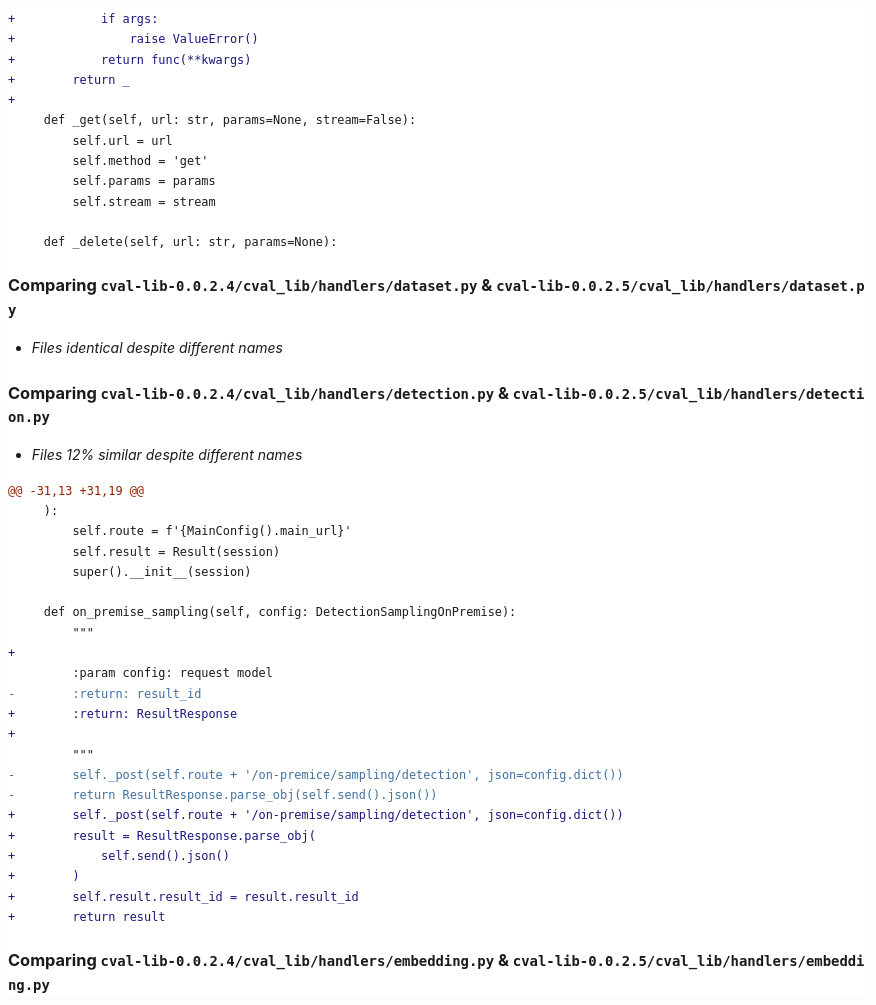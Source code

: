 ```diff
+            if args:
+                raise ValueError()
+            return func(**kwargs)
+        return _
+
     def _get(self, url: str, params=None, stream=False):
         self.url = url
         self.method = 'get'
         self.params = params
         self.stream = stream
 
     def _delete(self, url: str, params=None):
```

### Comparing `cval-lib-0.0.2.4/cval_lib/handlers/dataset.py` & `cval-lib-0.0.2.5/cval_lib/handlers/dataset.py`

 * *Files identical despite different names*

### Comparing `cval-lib-0.0.2.4/cval_lib/handlers/detection.py` & `cval-lib-0.0.2.5/cval_lib/handlers/detection.py`

 * *Files 12% similar despite different names*

```diff
@@ -31,13 +31,19 @@
     ):
         self.route = f'{MainConfig().main_url}'
         self.result = Result(session)
         super().__init__(session)
 
     def on_premise_sampling(self, config: DetectionSamplingOnPremise):
         """
+        
         :param config: request model
-        :return: result_id
+        :return: ResultResponse
+
         """
-        self._post(self.route + '/on-premice/sampling/detection', json=config.dict())
-        return ResultResponse.parse_obj(self.send().json())
+        self._post(self.route + '/on-premise/sampling/detection', json=config.dict())
+        result = ResultResponse.parse_obj(
+            self.send().json()
+        )
+        self.result.result_id = result.result_id
+        return result
```

### Comparing `cval-lib-0.0.2.4/cval_lib/handlers/embedding.py` & `cval-lib-0.0.2.5/cval_lib/handlers/embedding.py`

